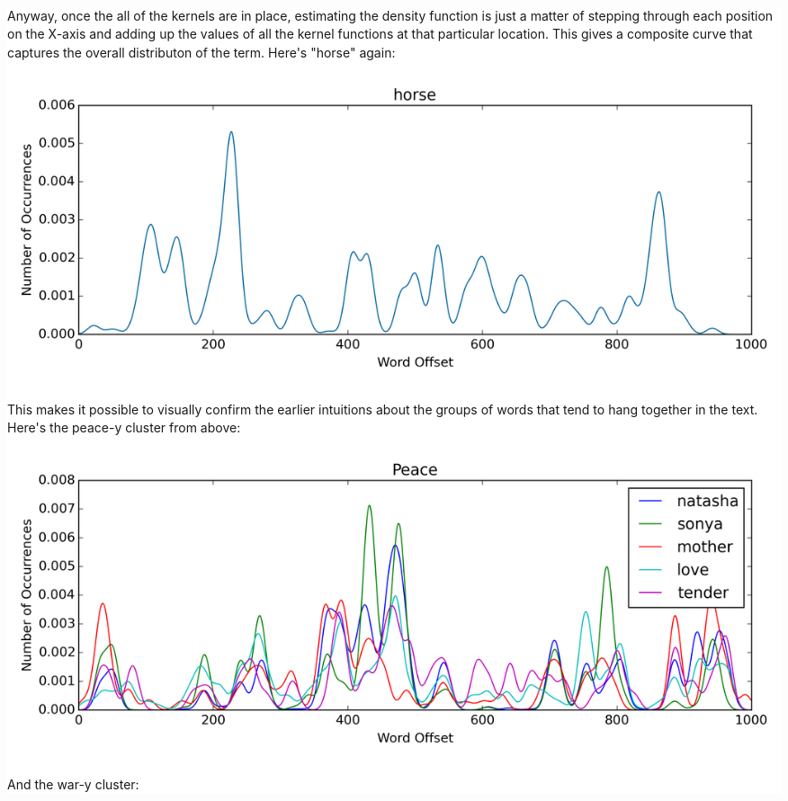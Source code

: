 Anyway, once the all of the kernels are in place, estimating the density function is just a matter of stepping through each position on the X-axis and adding up the values of all the kernel functions at that particular location. This gives a composite curve that captures the overall distributon of the term. Here's "horse" again:

![Density estimate of "horse"](figures/horse-kde.png)

This makes it possible to visually confirm the earlier intuitions about the groups of words that tend to hang together in the text. Here's the peace-y cluster from above:

![Peace-y terms](figures/peace.png)

And the war-y cluster:
